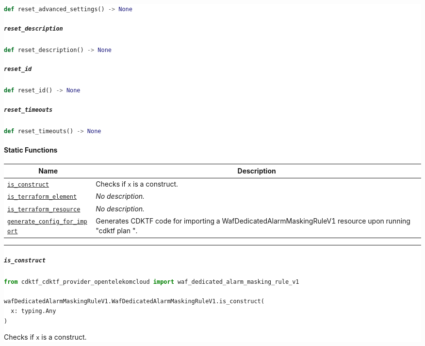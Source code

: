 ```python
def reset_advanced_settings() -> None
```

##### `reset_description` <a name="reset_description" id="@cdktf/provider-opentelekomcloud.wafDedicatedAlarmMaskingRuleV1.WafDedicatedAlarmMaskingRuleV1.resetDescription"></a>

```python
def reset_description() -> None
```

##### `reset_id` <a name="reset_id" id="@cdktf/provider-opentelekomcloud.wafDedicatedAlarmMaskingRuleV1.WafDedicatedAlarmMaskingRuleV1.resetId"></a>

```python
def reset_id() -> None
```

##### `reset_timeouts` <a name="reset_timeouts" id="@cdktf/provider-opentelekomcloud.wafDedicatedAlarmMaskingRuleV1.WafDedicatedAlarmMaskingRuleV1.resetTimeouts"></a>

```python
def reset_timeouts() -> None
```

#### Static Functions <a name="Static Functions" id="Static Functions"></a>

| **Name** | **Description** |
| --- | --- |
| <code><a href="#@cdktf/provider-opentelekomcloud.wafDedicatedAlarmMaskingRuleV1.WafDedicatedAlarmMaskingRuleV1.isConstruct">is_construct</a></code> | Checks if `x` is a construct. |
| <code><a href="#@cdktf/provider-opentelekomcloud.wafDedicatedAlarmMaskingRuleV1.WafDedicatedAlarmMaskingRuleV1.isTerraformElement">is_terraform_element</a></code> | *No description.* |
| <code><a href="#@cdktf/provider-opentelekomcloud.wafDedicatedAlarmMaskingRuleV1.WafDedicatedAlarmMaskingRuleV1.isTerraformResource">is_terraform_resource</a></code> | *No description.* |
| <code><a href="#@cdktf/provider-opentelekomcloud.wafDedicatedAlarmMaskingRuleV1.WafDedicatedAlarmMaskingRuleV1.generateConfigForImport">generate_config_for_import</a></code> | Generates CDKTF code for importing a WafDedicatedAlarmMaskingRuleV1 resource upon running "cdktf plan <stack-name>". |

---

##### `is_construct` <a name="is_construct" id="@cdktf/provider-opentelekomcloud.wafDedicatedAlarmMaskingRuleV1.WafDedicatedAlarmMaskingRuleV1.isConstruct"></a>

```python
from cdktf_cdktf_provider_opentelekomcloud import waf_dedicated_alarm_masking_rule_v1

wafDedicatedAlarmMaskingRuleV1.WafDedicatedAlarmMaskingRuleV1.is_construct(
  x: typing.Any
)
```

Checks if `x` is a construct.
